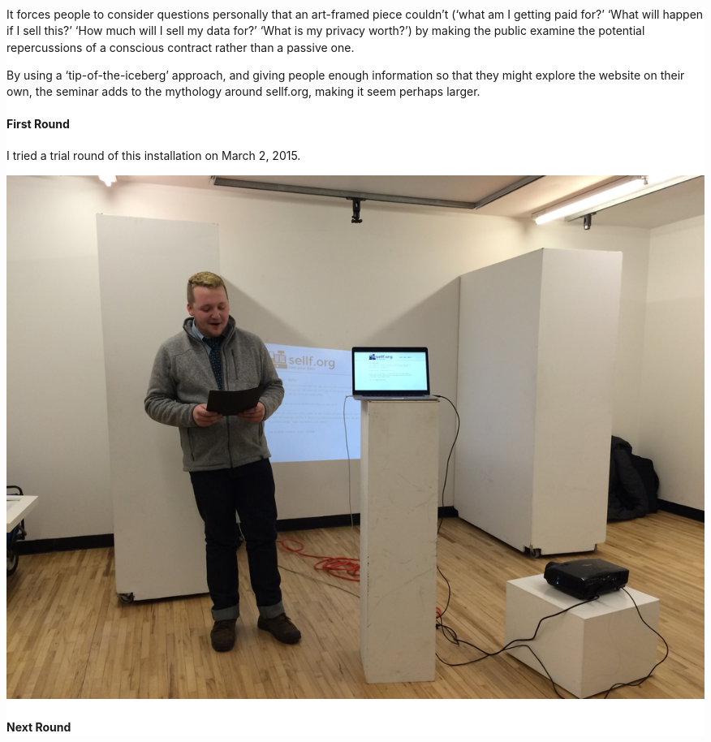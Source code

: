 <p>It forces people to consider questions personally that an art-framed piece couldn&#8217;t (&#8216;what am I getting paid for?&#8217; &#8216;What will happen if I sell this?&#8217; &#8216;How much will I sell my data for?&#8217; &#8216;What is my privacy worth?&#8217;) by making the public examine the potential repercussions of a conscious contract rather than a passive one.</p>

<p>By using a &#8216;tip-of-the-iceberg&#8217; approach, and giving people enough information so that they might explore the website on their own, the seminar adds to the mythology around sellf.org, making it seem perhaps larger.</p>

<h4 id="firstround">First Round</h4>

<p>I tried a trial round of this installation on March 2, 2015.</p>

<p><img id="pictureofinitialpresentation" src="sellf-1304.jpg" alt="picture of initial presentation " title="" /></p>

<p><iframe src="https://player.vimeo.com/video/123594829" width="500" height="375" frameborder="0" webkitallowfullscreen mozallowfullscreen allowfullscreen></iframe></p>

<h4 id="nextround">Next Round</h4>
